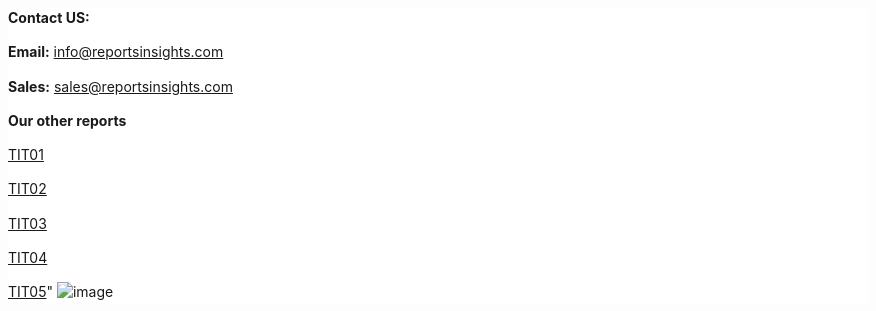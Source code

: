 <strong>Contact US:</strong>

<p class=""""><b>Email:</b> <a href=mailto:info@reportsinsights.com>info@reportsinsights.com</a></p>
<p class=""""><b>Sales:</b> <a href=mailto:sales@reportsinsights.com>sales@reportsinsights.com</a></p>

<strong>Our other reports</strong>

<a href=LIN01>TIT01</a>

<a href=LIN02>TIT02</a>

<a href=LIN03>TIT03</a>

<a href=LIN04>TIT04</a>

<a href=LIN05>TIT05</a>"
![image](https://github.com/user-attachments/assets/a8f1ac9f-7e8f-4458-9b1c-7a646c09495f)
